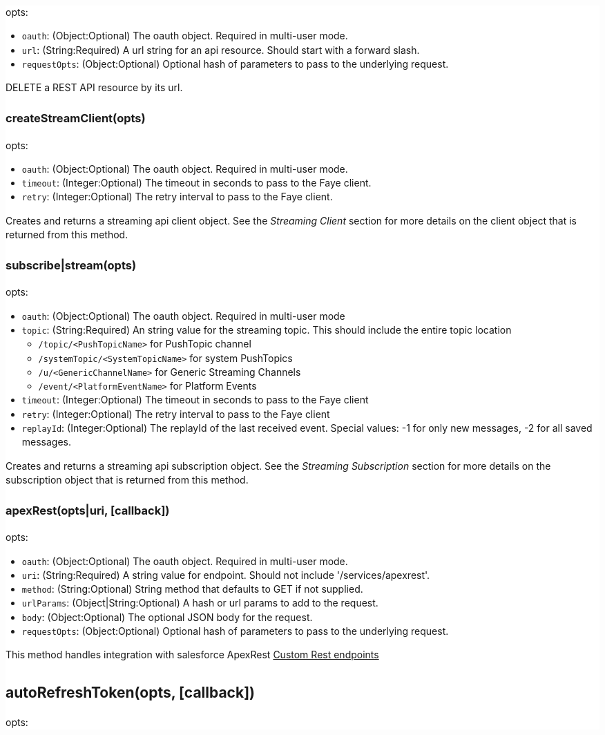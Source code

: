 opts:

* `oauth`: (Object:Optional) The oauth object. Required in multi-user mode.
* `url`: (String:Required) A url string for an api resource. Should start with a forward slash.
* `requestOpts`: (Object:Optional) Optional hash of parameters to pass to the underlying request.

DELETE a REST API resource by its url.

### createStreamClient(opts)

opts:

* `oauth`: (Object:Optional) The oauth object. Required in multi-user mode.
* `timeout`: (Integer:Optional) The timeout in seconds to pass to the Faye client.
* `retry`: (Integer:Optional) The retry interval to pass to the Faye client.

Creates and returns a streaming api client object. See the *Streaming Client* section for more details on the client object that is returned from this method.

### subscribe|stream(opts)

opts:

* `oauth`: (Object:Optional) The oauth object. Required in multi-user mode
* `topic`: (String:Required) An string value for the streaming topic. This should include the entire topic location 
  * `/topic/<PushTopicName>` for PushTopic channel
  * `/systemTopic/<SystemTopicName>` for system PushTopics
  * `/u/<GenericChannelName>` for Generic Streaming Channels
  * `/event/<PlatformEventName>` for Platform Events
* `timeout`: (Integer:Optional) The timeout in seconds to pass to the Faye client
* `retry`: (Integer:Optional) The retry interval to pass to the Faye client
* `replayId`: (Integer:Optional) The replayId of the last received event. Special values: -1 for only new messages, -2 for all saved messages.

Creates and returns a streaming api subscription object. See the *Streaming Subscription* section for more details on the subscription object that is returned from this method.

### apexRest(opts|uri, [callback])

opts:

* `oauth`: (Object:Optional) The oauth object. Required in multi-user mode.
* `uri`: (String:Required) A string value for endpoint. Should not include '/services/apexrest'.
* `method`: (String:Optional) String method that defaults to GET if not supplied.
* `urlParams`: (Object|String:Optional) A hash or url params to add to the request.
* `body`: (Object:Optional) The optional JSON body for the request.
* `requestOpts`: (Object:Optional) Optional hash of parameters to pass to the underlying request.

This method handles integration with salesforce ApexRest [Custom Rest endpoints](http://wiki.developerforce.com/page/Creating_REST_APIs_using_Apex_REST)

## autoRefreshToken(opts, [callback])

opts:


[sf]: http://help.salesforce.com/apex/HTViewHelpDoc?id=remoteaccess_oauth_username_password_flow.htm&language=en_US